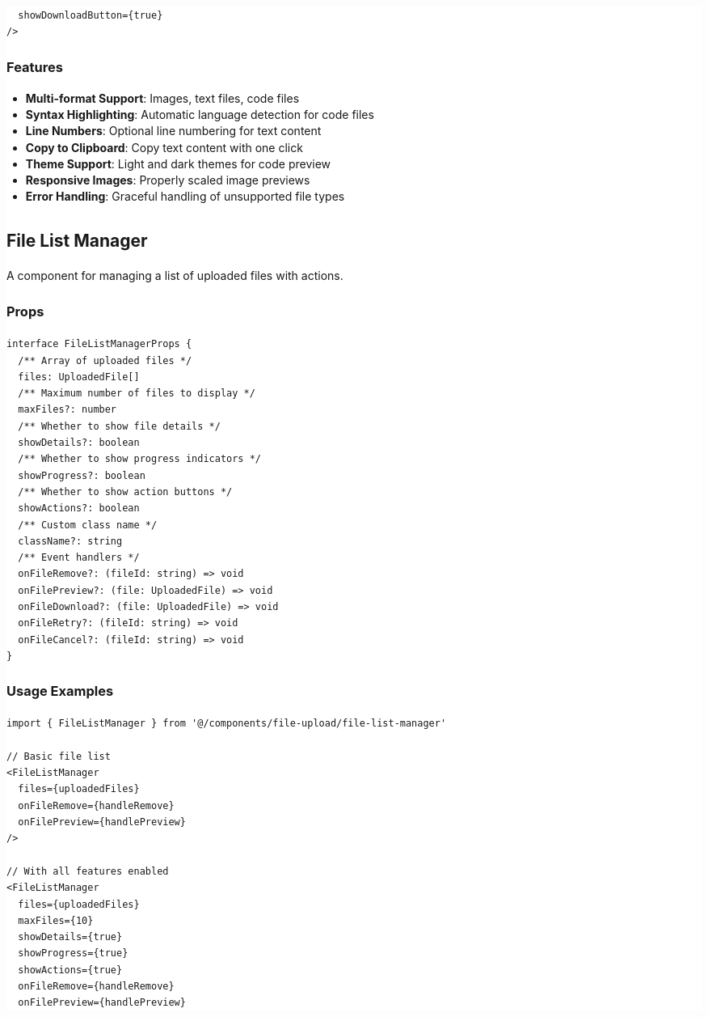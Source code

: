 ```tsx
  showDownloadButton={true}
/>
```

### Features

- **Multi-format Support**: Images, text files, code files
- **Syntax Highlighting**: Automatic language detection for code files
- **Line Numbers**: Optional line numbering for text content
- **Copy to Clipboard**: Copy text content with one click
- **Theme Support**: Light and dark themes for code preview
- **Responsive Images**: Properly scaled image previews
- **Error Handling**: Graceful handling of unsupported file types

## File List Manager

A component for managing a list of uploaded files with actions.

### Props

```tsx
interface FileListManagerProps {
  /** Array of uploaded files */
  files: UploadedFile[]
  /** Maximum number of files to display */
  maxFiles?: number
  /** Whether to show file details */
  showDetails?: boolean
  /** Whether to show progress indicators */
  showProgress?: boolean
  /** Whether to show action buttons */
  showActions?: boolean
  /** Custom class name */
  className?: string
  /** Event handlers */
  onFileRemove?: (fileId: string) => void
  onFilePreview?: (file: UploadedFile) => void
  onFileDownload?: (file: UploadedFile) => void
  onFileRetry?: (fileId: string) => void
  onFileCancel?: (fileId: string) => void
}
```

### Usage Examples

```tsx
import { FileListManager } from '@/components/file-upload/file-list-manager'

// Basic file list
<FileListManager
  files={uploadedFiles}
  onFileRemove={handleRemove}
  onFilePreview={handlePreview}
/>

// With all features enabled
<FileListManager
  files={uploadedFiles}
  maxFiles={10}
  showDetails={true}
  showProgress={true}
  showActions={true}
  onFileRemove={handleRemove}
  onFilePreview={handlePreview}
```